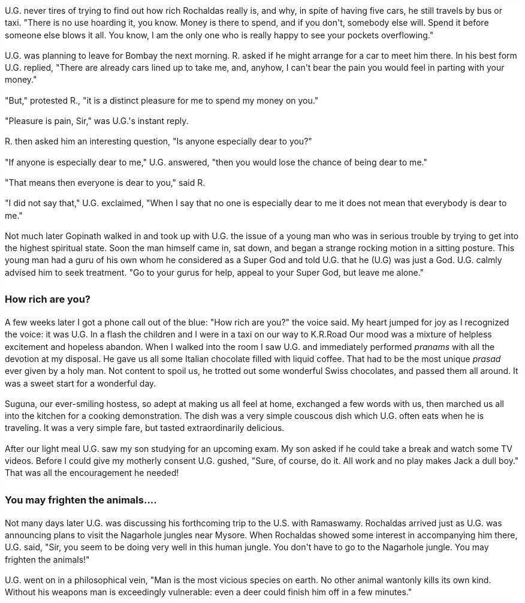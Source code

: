 U.G. never tires of trying to find out how rich Rochaldas really is, and why, in spite of having five cars, he still travels by bus or taxi. "There is no use hoarding it, you know. Money is there to spend, and if you don't, somebody else will. Spend it before someone else blows it all. You know, I am the only one who is really happy to see your pockets overflowing."

U.G. was planning to leave for Bombay the next morning. R. asked if he might arrange for a car to meet him there. In his best form U.G. replied, "There are already cars lined up to take me, and, anyhow, I can't bear the pain you would feel in parting with your money."

"But," protested R., "it is a distinct pleasure for me to spend my money on you."

"Pleasure is pain, Sir," was U.G.'s instant reply.

R. then asked him an interesting question, "Is anyone especially dear to you?"

"If anyone is especially dear to me," U.G. answered, "then you would lose the chance of being dear to me."

"That means then everyone is dear to you," said R.

"I did not say that," U.G. exclaimed, "When I say that no one is especially dear to me it does not mean that everybody is dear to me."

Not much later Gopinath walked in and took up with U.G. the issue of a young man who was in serious trouble by trying to get into the highest spiritual state. Soon the man himself came in, sat down, and began a strange rocking motion in a sitting posture. This young man had a guru of his own whom he considered as a Super God and told U.G. that he (U.G) was just a God. U.G. calmly advised him to seek treatment. "Go to your gurus for help, appeal to your Super God, but leave me alone."

### How rich are you?

A few weeks later I got a phone call out of the blue: "How rich are you?" the voice said. My heart jumped for joy as I recognized the voice: it was U.G. In a flash the children and I were in a taxi on our way to K.R.Road Our mood was a mixture of helpless excitement and hopeless abandon. When I walked into the room I saw U.G. and immediately performed _pranams_ with all the devotion at my disposal. He gave us all some Italian chocolate filled with liquid coffee. That had to be the most unique _prasad_ ever given by a holy man. Not content to spoil us, he trotted out some wonderful Swiss chocolates, and passed them all around. It was a sweet start for a wonderful day.

Suguna, our ever-smiling hostess, so adept at making us all feel at home, exchanged a few words with us, then marched us all into the kitchen for a cooking demonstration. The dish was a very simple couscous dish which U.G. often eats when he is traveling. It was a very simple fare, but tasted extraordinarily delicious.

After our light meal U.G. saw my son studying for an upcoming exam. My son asked if he could take a break and watch some TV videos. Before I could give my motherly consent U.G. gushed, "Sure, of course, do it. All work and no play makes Jack a dull boy." That was all the encouragement he needed!

### You may frighten the animals....

Not many days later U.G. was discussing his forthcoming trip to the U.S. with Ramaswamy. Rochaldas arrived just as U.G. was announcing plans to visit the Nagarhole jungles near Mysore. When Rochaldas showed some interest in accompanying him there, U.G. said, "Sir, you seem to be doing very well in this human jungle. You don't have to go to the Nagarhole jungle. You may frighten the animals!"

U.G. went on in a philosophical vein, "Man is the most vicious species on earth. No other animal wantonly kills its own kind. Without his weapons man is exceedingly vulnerable: even a deer could finish him off in a few minutes."
